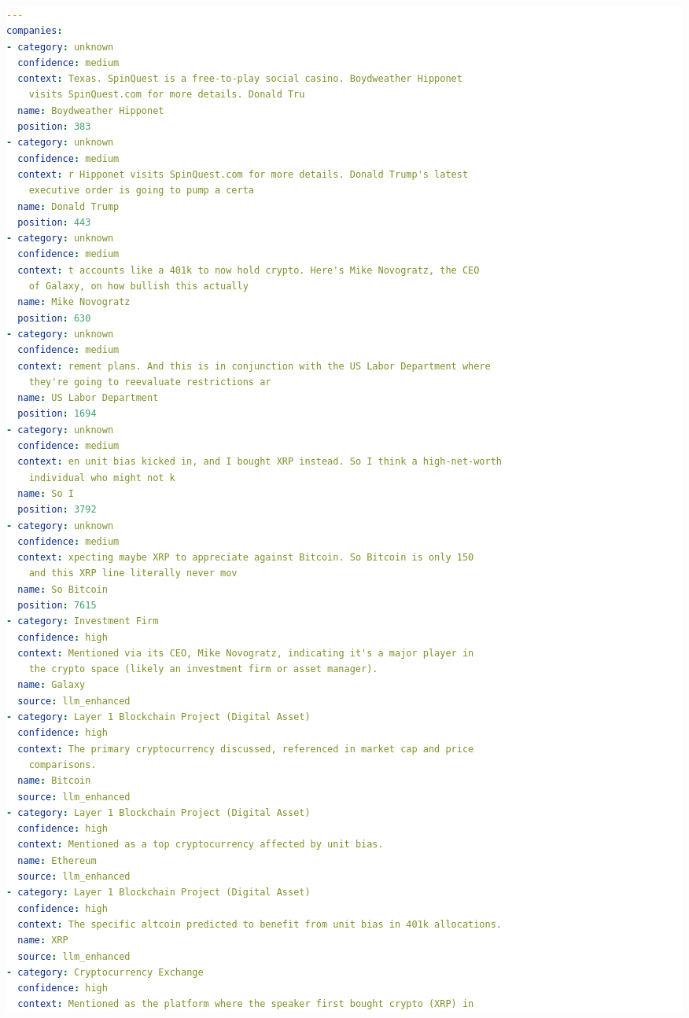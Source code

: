 ```yaml
---
companies:
- category: unknown
  confidence: medium
  context: Texas. SpinQuest is a free-to-play social casino. Boydweather Hipponet
    visits SpinQuest.com for more details. Donald Tru
  name: Boydweather Hipponet
  position: 383
- category: unknown
  confidence: medium
  context: r Hipponet visits SpinQuest.com for more details. Donald Trump's latest
    executive order is going to pump a certa
  name: Donald Trump
  position: 443
- category: unknown
  confidence: medium
  context: t accounts like a 401k to now hold crypto. Here's Mike Novogratz, the CEO
    of Galaxy, on how bullish this actually
  name: Mike Novogratz
  position: 630
- category: unknown
  confidence: medium
  context: rement plans. And this is in conjunction with the US Labor Department where
    they're going to reevaluate restrictions ar
  name: US Labor Department
  position: 1694
- category: unknown
  confidence: medium
  context: en unit bias kicked in, and I bought XRP instead. So I think a high-net-worth
    individual who might not k
  name: So I
  position: 3792
- category: unknown
  confidence: medium
  context: xpecting maybe XRP to appreciate against Bitcoin. So Bitcoin is only 150
    and this XRP line literally never mov
  name: So Bitcoin
  position: 7615
- category: Investment Firm
  confidence: high
  context: Mentioned via its CEO, Mike Novogratz, indicating it's a major player in
    the crypto space (likely an investment firm or asset manager).
  name: Galaxy
  source: llm_enhanced
- category: Layer 1 Blockchain Project (Digital Asset)
  confidence: high
  context: The primary cryptocurrency discussed, referenced in market cap and price
    comparisons.
  name: Bitcoin
  source: llm_enhanced
- category: Layer 1 Blockchain Project (Digital Asset)
  confidence: high
  context: Mentioned as a top cryptocurrency affected by unit bias.
  name: Ethereum
  source: llm_enhanced
- category: Layer 1 Blockchain Project (Digital Asset)
  confidence: high
  context: The specific altcoin predicted to benefit from unit bias in 401k allocations.
  name: XRP
  source: llm_enhanced
- category: Cryptocurrency Exchange
  confidence: high
  context: Mentioned as the platform where the speaker first bought crypto (XRP) in
```